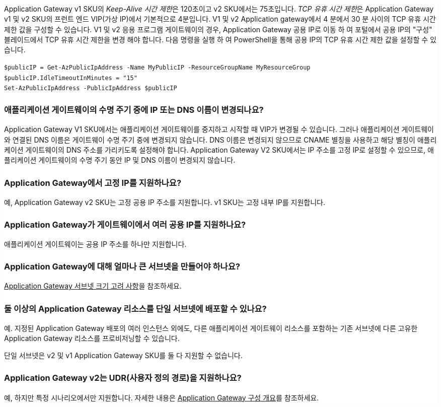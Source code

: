 Application Gateway v1 SKU의 *Keep-Alive 시간 제한*은 120초이고 v2 SKU에서는 75초입니다. *TCP 유휴 시간 제한*은 Application Gateway v1 및 v2 SKU의 프런트 엔드 VIP(가상 IP)에서 기본적으로 4분입니다. V1 및 v2 Application gateway에서 4 분에서 30 분 사이의 TCP 유휴 시간 제한 값을 구성할 수 있습니다. V1 및 v2 응용 프로그램 게이트웨이의 경우, Application Gateway 공용 IP로 이동 하 여 포털에서 공용 IP의 "구성" 블레이드에서 TCP 유휴 시간 제한을 변경 해야 합니다. 다음 명령을 실행 하 여 PowerShell을 통해 공용 IP의 TCP 유휴 시간 제한 값을 설정할 수 있습니다. 

```azurepowershell-interactive
$publicIP = Get-AzPublicIpAddress -Name MyPublicIP -ResourceGroupName MyResourceGroup
$publicIP.IdleTimeoutInMinutes = "15"
Set-AzPublicIpAddress -PublicIpAddress $publicIP
```

### <a name="does-the-ip-or-dns-name-change-over-the-lifetime-of-the-application-gateway"></a>애플리케이션 게이트웨이의 수명 주기 중에 IP 또는 DNS 이름이 변경되나요?

Application Gateway V1 SKU에서는 애플리케이션 게이트웨이를 중지하고 시작할 때 VIP가 변경될 수 있습니다. 그러나 애플리케이션 게이트웨이와 연결된 DNS 이름은 게이트웨이 수명 주기 중에 변경되지 않습니다. DNS 이름은 변경되지 않으므로 CNAME 별칭을 사용하고 해당 별칭이 애플리케이션 게이트웨이의 DNS 주소를 가리키도록 설정해야 합니다. Application Gateway V2 SKU에서는 IP 주소를 고정 IP로 설정할 수 있으므로, 애플리케이션 게이트웨이의 수명 주기 동안 IP 및 DNS 이름이 변경되지 않습니다. 

### <a name="does-application-gateway-support-static-ip"></a>Application Gateway에서 고정 IP를 지원하나요?

예, Application Gateway v2 SKU는 고정 공용 IP 주소를 지원합니다. v1 SKU는 고정 내부 IP를 지원합니다.

### <a name="does-application-gateway-support-multiple-public-ips-on-the-gateway"></a>Application Gateway가 게이트웨이에서 여러 공용 IP를 지원하나요?

애플리케이션 게이트웨이는 공용 IP 주소를 하나만 지원합니다.

### <a name="how-large-should-i-make-my-subnet-for-application-gateway"></a>Application Gateway에 대해 얼마나 큰 서브넷을 만들어야 하나요?

[Application Gateway 서브넷 크기 고려 사항](https://docs.microsoft.com/azure/application-gateway/configuration-overview#size-of-the-subnet)을 참조하세요.

### <a name="can-i-deploy-more-than-one-application-gateway-resource-to-a-single-subnet"></a>둘 이상의 Application Gateway 리소스를 단일 서브넷에 배포할 수 있나요?

예. 지정된 Application Gateway 배포의 여러 인스턴스 외에도, 다른 애플리케이션 게이트웨이 리소스를 포함하는 기존 서브넷에 다른 고유한 Application Gateway 리소스를 프로비저닝할 수 있습니다.

단일 서브넷은 v2 및 v1 Application Gateway SKU를 둘 다 지원할 수 없습니다.

### <a name="does-application-gateway-v2-support-user-defined-routes-udr"></a>Application Gateway v2는 UDR(사용자 정의 경로)을 지원하나요?

예, 하지만 특정 시나리오에서만 지원합니다. 자세한 내용은 [Application Gateway 구성 개요](configuration-overview.md#user-defined-routes-supported-on-the-application-gateway-subnet)를 참조하세요.
